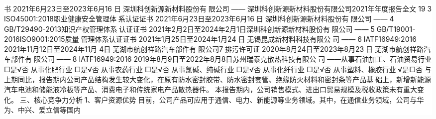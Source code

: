 书
2021年6月23日至2023年6月16
日
深圳科创新源新材料股份有
限公司
——
深圳科创新源新材料股份有限公司2021年年度报告全文
19
3
ISO45001:2018职业健康安全管理体
系认证证书
2021年6月23日至2023年6月16
日
深圳科创新源新材料股份有
限公司
——
4
GB/T29490-2013知识产权管理体系
认证证书
2021年2月2日至2024年2月1日深圳科创新源新材料股份有
限公司
——
5
GB/T19001-2016ISO9001:2015质量
管理体系认证证书
2021年1月25日至2024年1月24
日
无锡昆成新材料科技有限公
司
——
6
IATF16949:2016
2021年11月12日至2024年11月
4日
芜湖市航创祥路汽车部件有
限公司7
排污许可证
2020年8月24日至2023年8月23
日
芜湖市航创祥路汽车部件有
限公司
——
8
IATF16949:2016
2019年8月9日至2022年8月8日苏州瑞泰克散热科技有限公
司
——从事石油加工、石油贸易行业
□是√否
从事化肥行业
□是√否
从事农药行业
□是√否
从事氯碱、纯碱行业
□是√否
从事化纤行业
□是√否
从事塑料、橡胶行业
√是□否
与上期同比，报告期内公司产品结构发生较大变化，在原有防水密封胶带、防水密封套管、绝缘防火材料和密封条等产品基
础上，新增新能源汽车电池和储能液冷板等产品、消费电子和传统家电产品散热器件。
本报告期内，公司销售模式、进出口贸易规模及税收政策未有重大变化。
三、核心竞争力分析
1、客户资源优势
目前，公司产品可应用于通信、电力、新能源等业务领域。其中，在通信业务领域，公司与华为、中兴、爱立信等国内